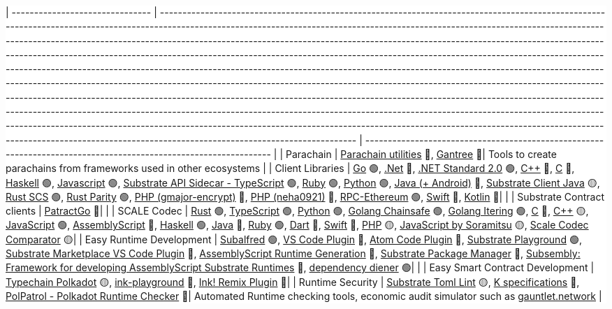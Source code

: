 | ------------------------------- | ----------------------------------------------------------------------------------------------------------------------------------------------------------------------------------------------------------------------------------------------------------------------------------------------------------------------------------------------------------------------------------------------------------------------------------------------------------------------------------------------------------------------------------------------------------------------------------------------------------------------------------------------------------------------------------------------------------------------------------------------------------------------------------------------------------------------------------------------------------------------------------------------------------------------------------------------------------------------------------------------------------------------------------------------------------------------------------------------------------------------------------------------------------------------------------------------------------------------------------------------------------------------------------------- | ---------------------------------------------------------------------------------------------------------------- |
| Parachain                       | [Parachain utilities](https://github.com/AcalaNetwork/parachain-utilities) 🔴, [Gantree](https://github.com/gantree-io/gantree-core) 🔴| Tools to create parachains from frameworks used in other ecosystems                                              |
| Client Libraries                | [Go](https://github.com/centrifuge/go-substrate-rpc-client) 🟢, [.Net](https://github.com/usetech-llc/polkadot_api_dotnet) 🔴, [.NET Standard 2.0](https://github.com/ajuna-network/Ajuna.NetApi) 🟢, [C++](https://github.com/usetech-llc/polkadot_api_cpp) 🔴, [C](https://github.com/finoabanking/substrate-c-tool) 🔴, [Haskell](https://github.com/airalab/hs-web3) 🟢, [Javascript](https://github.com/polkadot-js/api) 🟢, [Substrate API Sidecar - TypeScript](https://github.com/paritytech/substrate-api-sidecar) 🟢, [Ruby](https://github.com/itering/scale.rb) 🟢, [Python](https://github.com/polkascan/py-substrate-interface) 🟢, [Java (+ Android)](https://github.com/emeraldpay/polkaj) 🔴, [Substrate Client Java](https://github.com/strategyobject/substrate-client-java) 🟡, [Rust SCS](https://github.com/scs/substrate-api-client) 🟢, [Rust Parity](https://github.com/paritytech/substrate-subxt) 🟢, [PHP (gmajor-encrypt)](https://github.com/gmajor-encrypt/php-substrate-api) 🔴, [PHP (neha0921)](https://github.com/neha0921/substrate-interface-package) 🔴, [RPC-Ethereum](https://github.com/paritytech/frontier) 🟢, [Swift](https://github.com/tesseract-one/Substrate.swift) 🔴, [Kotlin](https://github.com/NodleCode/substrate-client-kotlin) 🔴|                                                                                                                  |
| Substrate Contract clients      | [PatractGo](https://github.com/patractlabs/go-patract) 🔴|                                                                                                                  |
| SCALE Codec                     | [Rust](https://github.com/paritytech/parity-scale-codec) 🟢, [TypeScript](https://github.com/paritytech/parity-scale-codec-ts) 🟢, [Python](https://github.com/polkascan/py-scale-codec) 🟢, [Golang Chainsafe](https://github.com/ChainSafe/gossamer/tree/development/lib/scale) 🟢, [Golang Itering](https://github.com/itering/scale.go) 🟢, [C](https://github.com/MatthewDarnell/cScale) 🔴, [C++](https://github.com/soramitsu/scale-codec-cpp) 🟡, [JavaScript](https://github.com/polkadot-js/api) 🟢, [AssemblyScript](https://github.com/LimeChain/as-scale-codec) 🔴, [Haskell](https://github.com/airalab/hs-web3/tree/master/src/Codec) 🟢, [Java](https://github.com/emeraldpay/polkaj) 🔴, [Ruby](https://github.com/itering/scale.rb) 🟢, [Dart](https://github.com/nbltrust/dart-scale-codec) 🔴, [Swift](https://github.com/tesseract-one/swift-scale-codec) 🔴, [PHP](https://github.com/gmajor-encrypt/php-scale-codec) 🟡, [JavaScript by Soramitsu](https://github.com/soramitsu/scale-codec-js-library) 🟡, [Scale Codec Comparator](https://github.com/gmajor-encrypt/scale-codec-comparator) 🟡|
| Easy Runtime Development        | [Subalfred](https://github.com/hack-ink/subalfred) 🟢, [VS Code Plugin](https://github.com/everstake/vscode-plugin-substrate) 🔴, [Atom Code Plugin](https://github.com/everstake/atom-plugin-substrate) 🔴, [Substrate Playground](https://github.com/paritytech/substrate-playground) 🟢, [Substrate Marketplace VS Code Plugin](https://github.com/paritytech/vscode-substrate) 🔴, [AssemblyScript Runtime Generation](https://github.com/LimeChain/as-substrate-runtime) 🔴, [Substrate Package Manager](https://github.com/clearloop/sup) 🔴, [Subsembly: Framework for developing AssemblyScript Substrate Runtimes](https://github.com/LimeChain/subsembly) 🔴, [dependency diener](https://github.com/bkchr/diener) 🟢|                                                                                                                  |
| Easy Smart Contract Development | [Typechain Polkadot](https://github.com/Supercolony-net/typechain-polkadot) 🟡, [ink-playground](https://github.com/staketechnologies/ink-playground/tree/master) 🔴, [Ink! Remix Plugin](https://github.com/blockchain-it-hr/ink-remix-plugin) 🔴|
| Runtime Security                | [Substrate Toml Lint](https://github.com/shawntabrizi/substrate-toml-lint) 🟡, [K specifications](https://github.com/kframework/wasm-semantics) 🔴, [PolPatrol - Polkadot Runtime Checker](https://github.com/ChainSecurity/polpatrol) 🔴| Automated Runtime checking tools, economic audit simulator such as [gauntlet.network](https://gauntlet.network/) |